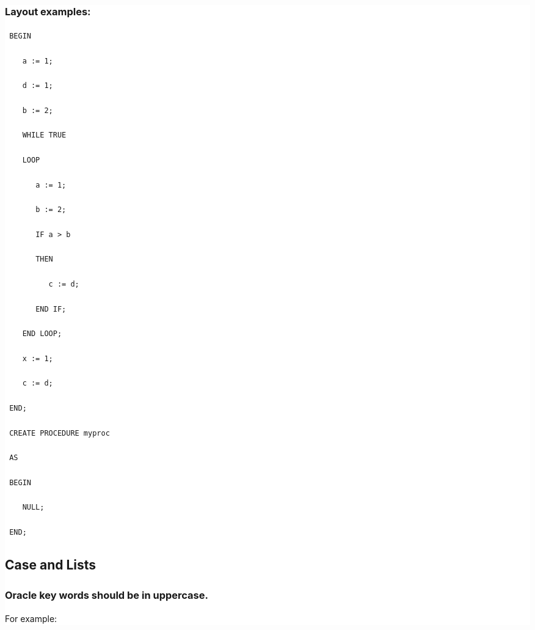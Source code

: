 ### Layout examples:

```PLSQL
 BEGIN

    a := 1;

    d := 1;

    b := 2;

    WHILE TRUE

    LOOP

       a := 1;

       b := 2;

       IF a > b

       THEN

          c := d;

       END IF;

    END LOOP;

    x := 1;

    c := d;

 END;

 CREATE PROCEDURE myproc

 AS

 BEGIN

    NULL;

 END;
```

## Case and Lists

### Oracle key words should be in uppercase.

For example:
